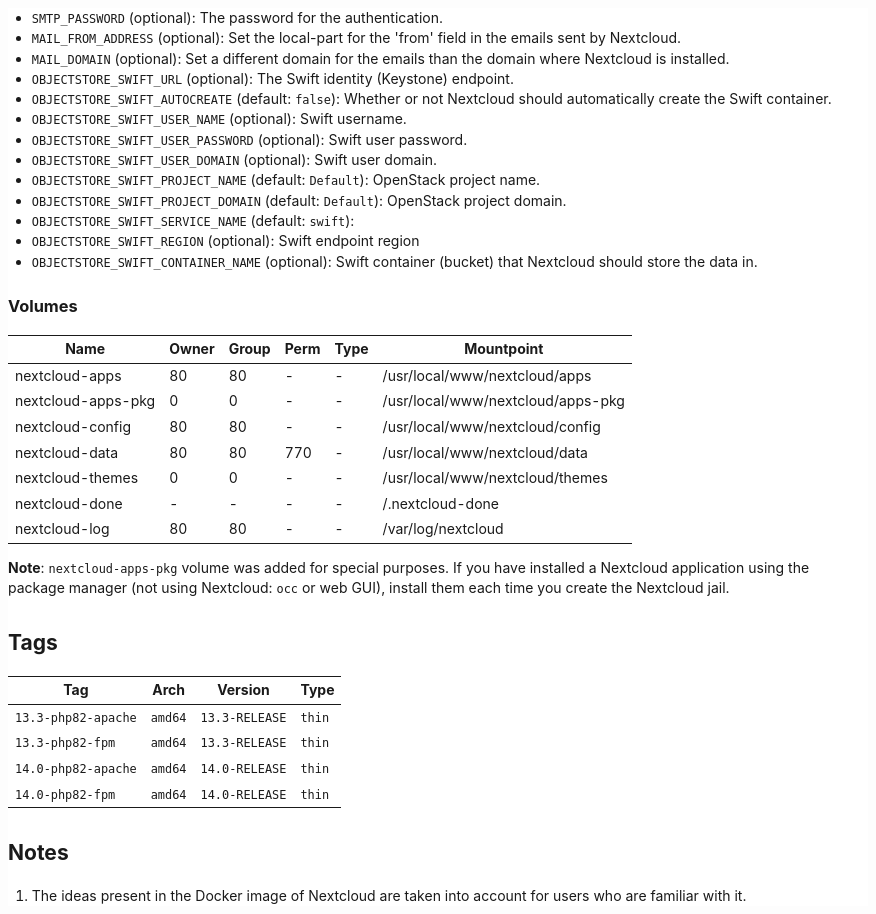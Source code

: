 * `SMTP_PASSWORD` (optional): The password for the authentication.
* `MAIL_FROM_ADDRESS` (optional): Set the local-part for the 'from' field in the emails sent by Nextcloud.
* `MAIL_DOMAIN` (optional): Set a different domain for the emails than the domain where Nextcloud is installed.
* `OBJECTSTORE_SWIFT_URL` (optional): The Swift identity (Keystone) endpoint. 
* `OBJECTSTORE_SWIFT_AUTOCREATE` (default: `false`): Whether or not Nextcloud should automatically create the Swift container.
* `OBJECTSTORE_SWIFT_USER_NAME` (optional): Swift username.
* `OBJECTSTORE_SWIFT_USER_PASSWORD` (optional): Swift user password.
* `OBJECTSTORE_SWIFT_USER_DOMAIN` (optional): Swift user domain.
* `OBJECTSTORE_SWIFT_PROJECT_NAME` (default: `Default`): OpenStack project name.
* `OBJECTSTORE_SWIFT_PROJECT_DOMAIN` (default: `Default`): OpenStack project domain.
* `OBJECTSTORE_SWIFT_SERVICE_NAME` (default: `swift`): 
* `OBJECTSTORE_SWIFT_REGION` (optional): Swift endpoint region
* `OBJECTSTORE_SWIFT_CONTAINER_NAME` (optional): Swift container (bucket) that Nextcloud should store the data in.

### Volumes

| Name               | Owner | Group | Perm | Type | Mountpoint                        |
| ------------------ | ----- | ----- | ---- | ---- | --------------------------------- |
| nextcloud-apps     | 80    | 80    |  -   |  -   | /usr/local/www/nextcloud/apps     |
| nextcloud-apps-pkg | 0     | 0     |  -   |  -   | /usr/local/www/nextcloud/apps-pkg |
| nextcloud-config   | 80    | 80    |  -   |  -   | /usr/local/www/nextcloud/config   |
| nextcloud-data     | 80    | 80    | 770  |  -   | /usr/local/www/nextcloud/data     |
| nextcloud-themes   | 0     | 0     |  -   |  -   | /usr/local/www/nextcloud/themes   |
| nextcloud-done     | -     | -     |  -   |  -   | /.nextcloud-done                  |
| nextcloud-log      | 80    | 80    |  -   |  -   | /var/log/nextcloud                |

**Note**: `nextcloud-apps-pkg` volume was added for special purposes. If you have installed a Nextcloud application using the package manager (not using Nextcloud: `occ` or web GUI), install them each time you create the Nextcloud jail. 

## Tags

| Tag                 | Arch    | Version        | Type   |
| ------------------- | ------- | -------------- | ------ |
| `13.3-php82-apache` | `amd64` | `13.3-RELEASE` | `thin` |
| `13.3-php82-fpm`    | `amd64` | `13.3-RELEASE` | `thin` |
| `14.0-php82-apache` | `amd64` | `14.0-RELEASE` | `thin` |
| `14.0-php82-fpm`    | `amd64` | `14.0-RELEASE` | `thin` |

## Notes

1. The ideas present in the Docker image of Nextcloud are taken into account for users who are familiar with it.
